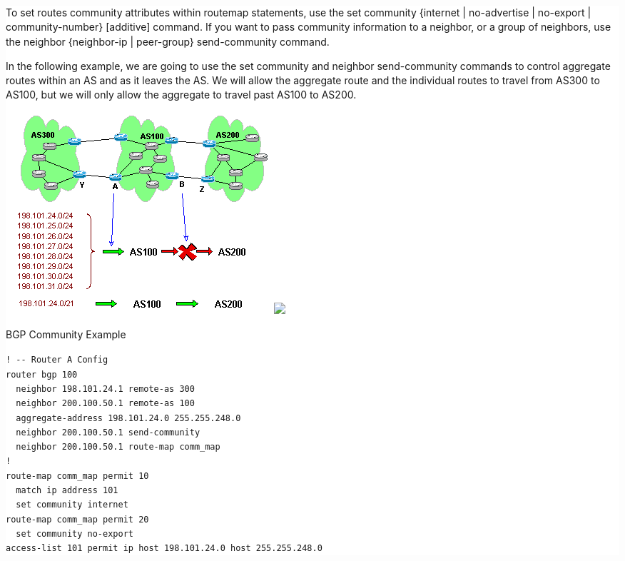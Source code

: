To set routes community attributes within routemap statements, use the set community {internet | no-advertise | no-export | community-number} [additive] command. If you want to pass community information to a neighbor, or a group of neighbors, use the neighbor {neighbor-ip | peer-group} send-community command.

In the following example, we are going to use the set community and neighbor send-community commands to control aggregate routes within an AS and as it leaves the AS. We will allow the aggregate route and the individual routes to travel from AS300 to AS100, but we will only allow the aggregate to travel past AS100 to AS200.


<img src="img/bgp-communitys.gif" src="">
<img src="img/" src="">

BGP Community Example
```
! -- Router A Config
router bgp 100
  neighbor 198.101.24.1 remote-as 300
  neighbor 200.100.50.1 remote-as 100
  aggregate-address 198.101.24.0 255.255.248.0
  neighbor 200.100.50.1 send-community
  neighbor 200.100.50.1 route-map comm_map
!  
route-map comm_map permit 10
  match ip address 101
  set community internet
route-map comm_map permit 20
  set community no-export
access-list 101 permit ip host 198.101.24.0 host 255.255.248.0
```	



